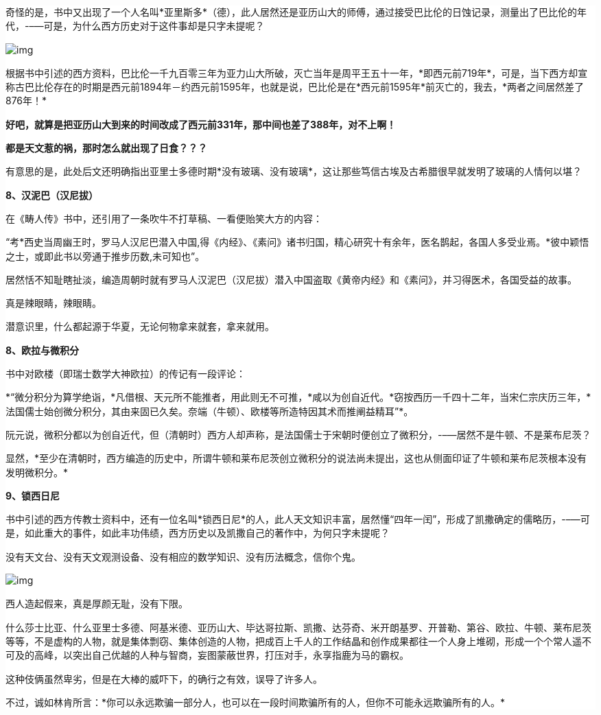 奇怪的是，书中又出现了一个人名叫\*亚里斯多\*（德），此人居然还是亚历山大的师傅，通过接受巴比伦的日蚀记录，测量出了巴比伦的年代，-&#x2013;&#x2014;可是，为什么西方历史对于这件事却是只字未提呢？

![img](./img/42-16.jpeg)

根据书中引述的西方资料，巴比伦一千九百零三年为亚力山大所破，灭亡当年是周平王五十一年，\*即西元前719年\*，可是，当下西方却宣称古巴比伦存在的时期是西元前1894年－约西元前1595年，也就是说，巴比伦是在\*西元前1595年\*前灭亡的，我去，\*两者之间居然差了876年！\*

**好吧，就算是把亚历山大到来的时间改成了西元前331年，那中间也差了388年，对不上啊！**

**都是天文惹的祸，那时怎么就出现了日食？？？**

有意思的是，此处后文还明确指出亚里士多德时期\*没有玻璃、没有玻璃\*，这让那些笃信古埃及古希腊很早就发明了玻璃的人情何以堪？

**8、汉泥巴（汉尼拔）**

在《畴人传》书中，还引用了一条吹牛不打草稿、一看便贻笑大方的内容：

“考\*西史当周幽王时，罗马人汉尼巴潜入中国,得《内经》、《素问》诸书归国，精心研究十有余年，医名鹊起，各国人多受业焉。\*彼中颖悟之士，或即此书以旁通于推步历数,未可知也”。

居然恬不知耻瞎扯淡，编造周朝时就有罗马人汉泥巴（汉尼拔）潜入中国盗取《黄帝内经》和《素问》，并习得医术，各国受益的故事。

真是辣眼睛，辣眼睛。

潜意识里，什么都起源于华夏，无论何物拿来就套，拿来就用。

**8、欧拉与微积分**

书中对欧楼（即瑞士数学大神欧拉）的传记有一段评论：

\*“微分积分为算学绝诣，\*凡借根、天元所不能推者，用此则无不可推，\*咸以为创自近代。\*窃按西历一千四十二年，当宋仁宗庆历三年，\*法国儒士始创微分积分，其由来固已久矣。奈端（牛顿）、欧楼等所造特因其术而推阐益精耳”\*。

阮元说，微积分都以为创自近代，但（清朝时）西方人却声称，是法国儒士于宋朝时便创立了微积分，-&#x2013;&#x2014;居然不是牛顿、不是莱布尼茨？

显然，\*至少在清朝时，西方编造的历史中，所谓牛顿和莱布尼茨创立微积分的说法尚未提出，这也从侧面印证了牛顿和莱布尼茨根本没有发明微积分。\*

**9、锁西日尼**

书中引述的西方传教士资料中，还有一位名叫\*锁西日尼\*的人，此人天文知识丰富，居然懂“四年一闰”，形成了凯撒确定的儒略历，-&#x2013;&#x2014;可是，如此重大的事件，如此丰功伟绩，西方历史以及凯撒自己的著作中，为何只字未提呢？

没有天文台、没有天文观测设备、没有相应的数学知识、没有历法概念，信你个鬼。

![img](./img/42-17.jpeg)

西人造起假来，真是厚颜无耻，没有下限。

什么莎士比亚、什么亚里士多德、阿基米德、亚历山大、毕达哥拉斯、凯撒、达芬奇、米开朗基罗、开普勒、第谷、欧拉、牛顿、莱布尼茨等等，不是虚构的人物，就是集体剽窃、集体创造的人物，把成百上千人的工作结晶和创作成果都往一个人身上堆砌，形成一个个常人遥不可及的高峰，以突出自己优越的人种与智商，妄图蒙蔽世界，打压对手，永享指鹿为马的霸权。

这种伎俩虽然卑劣，但是在大棒的威吓下，的确行之有效，误导了许多人。

不过，诚如林肯所言：\*你可以永远欺骗一部分人，也可以在一段时间欺骗所有的人，但你不可能永远欺骗所有的人。\*

